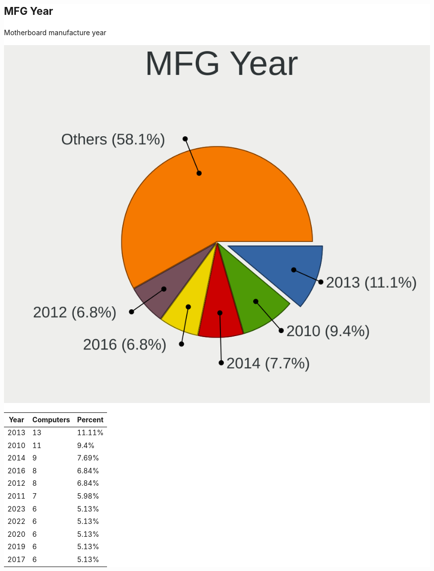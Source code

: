 MFG Year
--------

Motherboard manufacture year

![MFG Year](./images/pie_chart/node_year.svg)


| Year    | Computers | Percent |
|---------|-----------|---------|
| 2013    | 13        | 11.11%  |
| 2010    | 11        | 9.4%    |
| 2014    | 9         | 7.69%   |
| 2016    | 8         | 6.84%   |
| 2012    | 8         | 6.84%   |
| 2011    | 7         | 5.98%   |
| 2023    | 6         | 5.13%   |
| 2022    | 6         | 5.13%   |
| 2020    | 6         | 5.13%   |
| 2019    | 6         | 5.13%   |
| 2017    | 6         | 5.13%   |